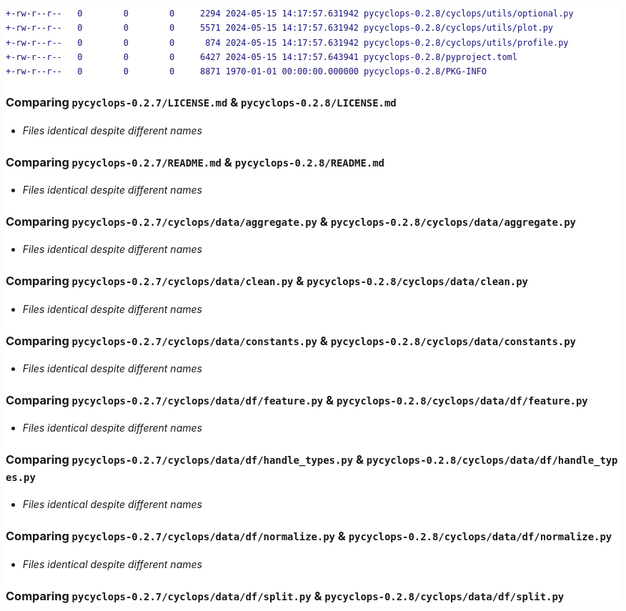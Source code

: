 ```diff
+-rw-r--r--   0        0        0     2294 2024-05-15 14:17:57.631942 pycyclops-0.2.8/cyclops/utils/optional.py
+-rw-r--r--   0        0        0     5571 2024-05-15 14:17:57.631942 pycyclops-0.2.8/cyclops/utils/plot.py
+-rw-r--r--   0        0        0      874 2024-05-15 14:17:57.631942 pycyclops-0.2.8/cyclops/utils/profile.py
+-rw-r--r--   0        0        0     6427 2024-05-15 14:17:57.643941 pycyclops-0.2.8/pyproject.toml
+-rw-r--r--   0        0        0     8871 1970-01-01 00:00:00.000000 pycyclops-0.2.8/PKG-INFO
```

### Comparing `pycyclops-0.2.7/LICENSE.md` & `pycyclops-0.2.8/LICENSE.md`

 * *Files identical despite different names*

### Comparing `pycyclops-0.2.7/README.md` & `pycyclops-0.2.8/README.md`

 * *Files identical despite different names*

### Comparing `pycyclops-0.2.7/cyclops/data/aggregate.py` & `pycyclops-0.2.8/cyclops/data/aggregate.py`

 * *Files identical despite different names*

### Comparing `pycyclops-0.2.7/cyclops/data/clean.py` & `pycyclops-0.2.8/cyclops/data/clean.py`

 * *Files identical despite different names*

### Comparing `pycyclops-0.2.7/cyclops/data/constants.py` & `pycyclops-0.2.8/cyclops/data/constants.py`

 * *Files identical despite different names*

### Comparing `pycyclops-0.2.7/cyclops/data/df/feature.py` & `pycyclops-0.2.8/cyclops/data/df/feature.py`

 * *Files identical despite different names*

### Comparing `pycyclops-0.2.7/cyclops/data/df/handle_types.py` & `pycyclops-0.2.8/cyclops/data/df/handle_types.py`

 * *Files identical despite different names*

### Comparing `pycyclops-0.2.7/cyclops/data/df/normalize.py` & `pycyclops-0.2.8/cyclops/data/df/normalize.py`

 * *Files identical despite different names*

### Comparing `pycyclops-0.2.7/cyclops/data/df/split.py` & `pycyclops-0.2.8/cyclops/data/df/split.py`
